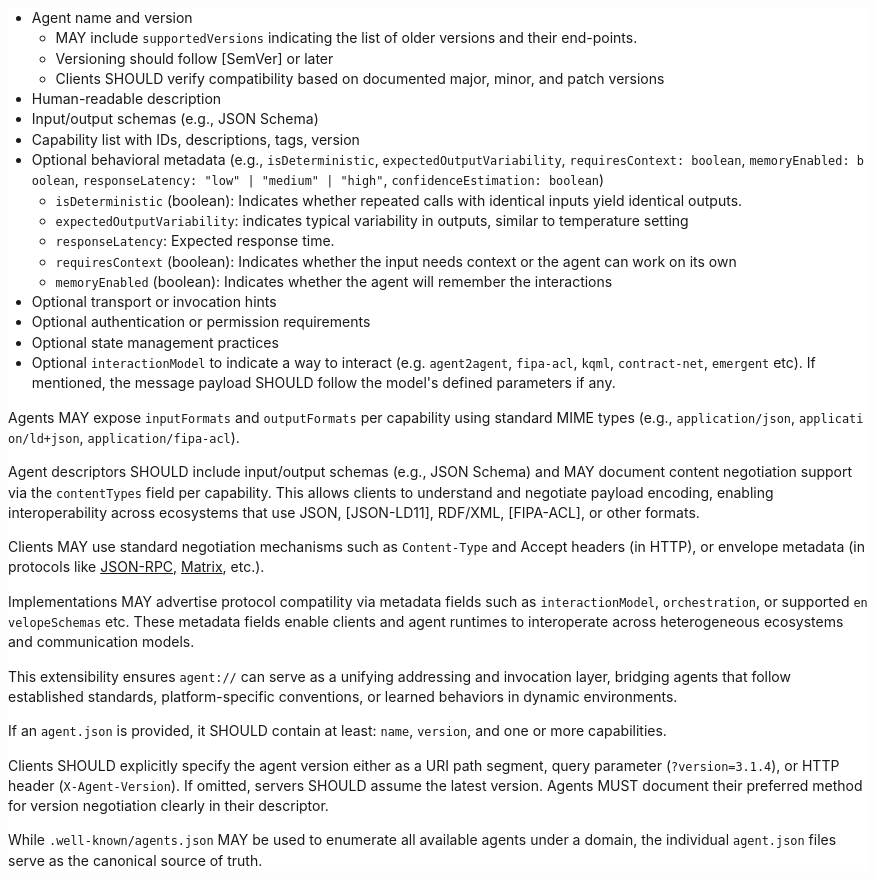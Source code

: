 - Agent name and version
    - MAY include `supportedVersions` indicating the list of older versions and their end-points.
    - Versioning should follow [SemVer] or later
    - Clients SHOULD verify compatibility based on documented major, minor, and patch versions
- Human-readable description
- Input/output schemas (e.g., JSON Schema)
- Capability list with IDs, descriptions, tags, version
- Optional behavioral metadata (e.g., `isDeterministic`, `expectedOutputVariability`, `requiresContext: boolean`, `memoryEnabled: boolean`, `responseLatency: "low" | "medium" | "high"`, `confidenceEstimation: boolean`)
    - `isDeterministic` (boolean): Indicates whether repeated calls with identical inputs yield identical outputs.
    - `expectedOutputVariability`: indicates typical variability in outputs, similar to temperature setting
    - `responseLatency`: Expected response time.
    - `requiresContext` (boolean): Indicates whether the input needs context or the agent can work on its own
    - `memoryEnabled` (boolean): Indicates whether the agent will remember the interactions
- Optional transport or invocation hints
- Optional authentication or permission requirements
- Optional state management practices
- Optional `interactionModel` to indicate a way to interact (e.g. `agent2agent`, `fipa-acl`, `kqml`, `contract-net`, `emergent` etc). If mentioned, the message payload SHOULD follow the model's defined parameters if any.

Agents MAY expose `inputFormats` and `outputFormats` per capability using standard MIME types (e.g., `application/json`, `application/ld+json`, `application/fipa-acl`).

Agent descriptors SHOULD include input/output schemas (e.g., JSON Schema) and MAY document content negotiation support via the `contentTypes` field per capability. This allows clients to understand and negotiate payload encoding, enabling interoperability across ecosystems that use JSON, [JSON-LD11], RDF/XML, [FIPA-ACL], or other formats.

Clients MAY use standard negotiation mechanisms such as `Content-Type` and Accept headers (in HTTP), or envelope metadata (in protocols like [JSON-RPC](#JSON-RPC), [Matrix](#Matrix), etc.).

Implementations MAY advertise protocol compatility via metadata fields such as `interactionModel`, `orchestration`, or supported `envelopeSchemas` etc. These metadata fields enable clients and agent runtimes to interoperate across heterogeneous ecosystems and communication models.

This extensibility ensures `agent://` can serve as a unifying addressing and invocation layer, bridging agents that follow established standards, platform-specific conventions, or learned behaviors in dynamic environments.

If an `agent.json` is provided, it SHOULD contain at least: `name`, `version`, and one or more capabilities.

Clients SHOULD explicitly specify the agent version either as a URI path segment, query parameter (`?version=3.1.4`), or HTTP header (`X-Agent-Version`). If omitted, servers SHOULD assume the latest version. Agents MUST document their preferred method for version negotiation clearly in their descriptor.

While `.well-known/agents.json` MAY be used to enumerate all available agents under a domain, the individual `agent.json` files serve as the canonical source of truth.
